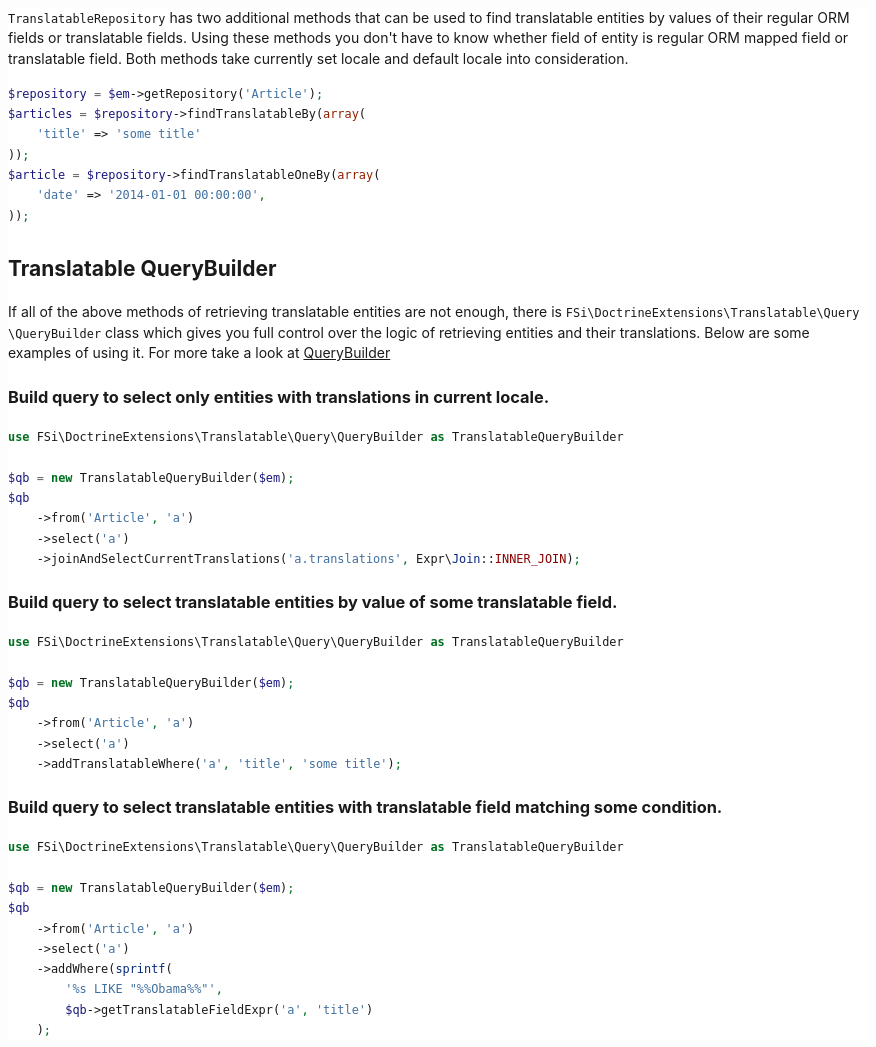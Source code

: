 ``TranslatableRepository`` has two additional methods that can be used to find translatable
entities by values of their regular ORM fields or translatable fields. Using these methods
you don't have to know whether field of entity is regular ORM mapped field or translatable
field. Both methods take currently set locale and default locale into consideration.

```php
$repository = $em->getRepository('Article');
$articles = $repository->findTranslatableBy(array(
    'title' => 'some title'
));
$article = $repository->findTranslatableOneBy(array(
    'date' => '2014-01-01 00:00:00',
));
```

## Translatable QueryBuilder

If all of the above methods of retrieving translatable entities are not enough, there is
``FSi\DoctrineExtensions\Translatable\Query\QueryBuilder`` class which gives you full control
over the logic of retrieving entities and their translations. Below are some examples of
using it. For more take a look at [QueryBuilder](../lib/FSi/DoctrineExtensions/Translatable/Query/QueryBuilder.php)

### Build query to select only entities with translations in current locale.

```php
use FSi\DoctrineExtensions\Translatable\Query\QueryBuilder as TranslatableQueryBuilder

$qb = new TranslatableQueryBuilder($em);
$qb
    ->from('Article', 'a')
    ->select('a')
    ->joinAndSelectCurrentTranslations('a.translations', Expr\Join::INNER_JOIN);
```

### Build query to select translatable entities by value of some translatable field.

```php
use FSi\DoctrineExtensions\Translatable\Query\QueryBuilder as TranslatableQueryBuilder

$qb = new TranslatableQueryBuilder($em);
$qb
    ->from('Article', 'a')
    ->select('a')
    ->addTranslatableWhere('a', 'title', 'some title');
```

### Build query to select translatable entities with translatable field matching some condition.

```php
use FSi\DoctrineExtensions\Translatable\Query\QueryBuilder as TranslatableQueryBuilder

$qb = new TranslatableQueryBuilder($em);
$qb
    ->from('Article', 'a')
    ->select('a')
    ->addWhere(sprintf(
        '%s LIKE "%%Obama%%"',
        $qb->getTranslatableFieldExpr('a', 'title')
    );
```
